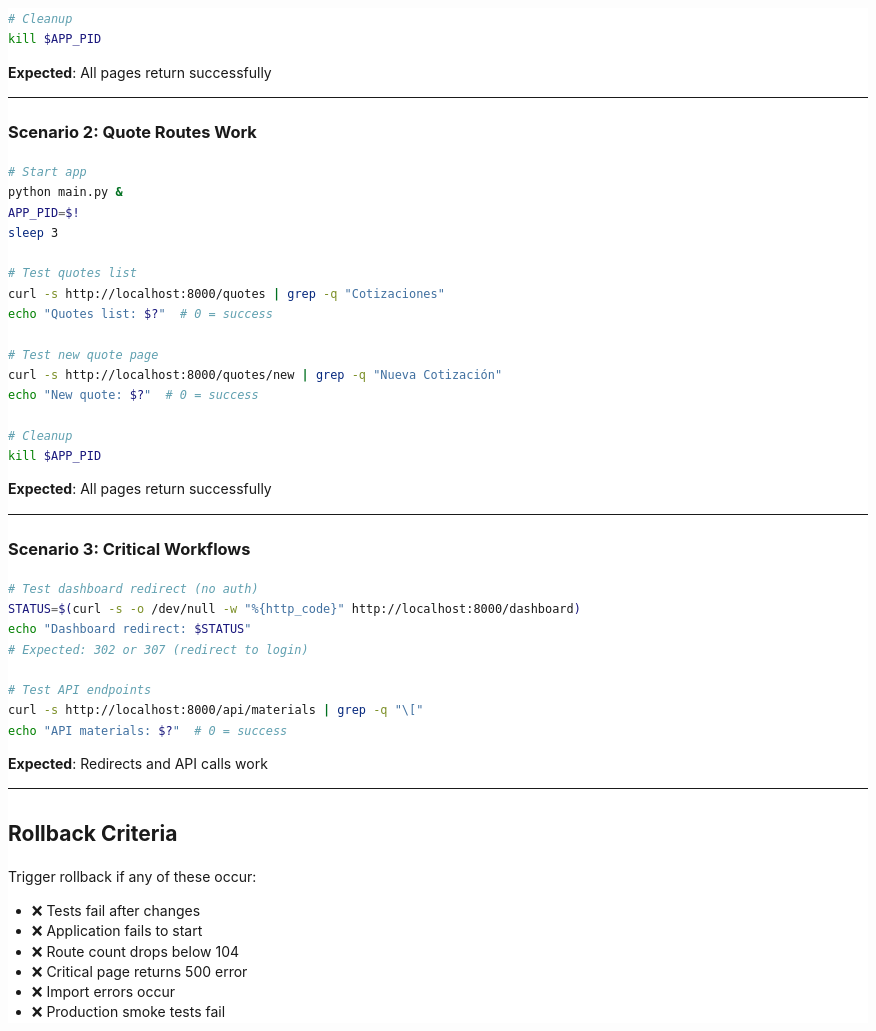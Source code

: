 ```bash
# Cleanup
kill $APP_PID
```

**Expected**: All pages return successfully

---

### Scenario 2: Quote Routes Work
```bash
# Start app
python main.py &
APP_PID=$!
sleep 3

# Test quotes list
curl -s http://localhost:8000/quotes | grep -q "Cotizaciones"
echo "Quotes list: $?"  # 0 = success

# Test new quote page
curl -s http://localhost:8000/quotes/new | grep -q "Nueva Cotización"
echo "New quote: $?"  # 0 = success

# Cleanup
kill $APP_PID
```

**Expected**: All pages return successfully

---

### Scenario 3: Critical Workflows
```bash
# Test dashboard redirect (no auth)
STATUS=$(curl -s -o /dev/null -w "%{http_code}" http://localhost:8000/dashboard)
echo "Dashboard redirect: $STATUS"
# Expected: 302 or 307 (redirect to login)

# Test API endpoints
curl -s http://localhost:8000/api/materials | grep -q "\["
echo "API materials: $?"  # 0 = success
```

**Expected**: Redirects and API calls work

---

## Rollback Criteria

Trigger rollback if any of these occur:

- ❌ Tests fail after changes
- ❌ Application fails to start
- ❌ Route count drops below 104
- ❌ Critical page returns 500 error
- ❌ Import errors occur
- ❌ Production smoke tests fail
